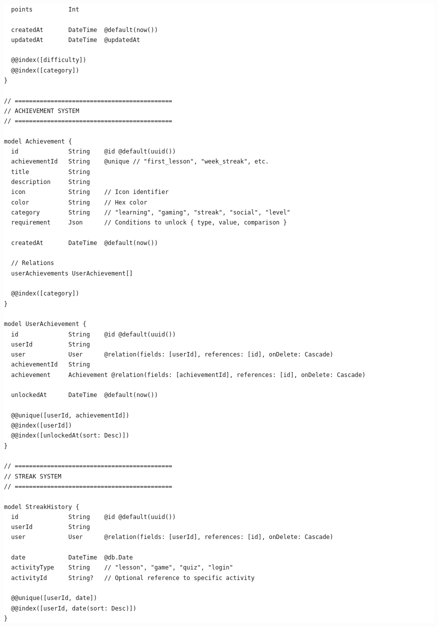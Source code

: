 ```prisma
  points          Int

  createdAt       DateTime  @default(now())
  updatedAt       DateTime  @updatedAt

  @@index([difficulty])
  @@index([category])
}

// ============================================
// ACHIEVEMENT SYSTEM
// ============================================

model Achievement {
  id              String    @id @default(uuid())
  achievementId   String    @unique // "first_lesson", "week_streak", etc.
  title           String
  description     String
  icon            String    // Icon identifier
  color           String    // Hex color
  category        String    // "learning", "gaming", "streak", "social", "level"
  requirement     Json      // Conditions to unlock { type, value, comparison }

  createdAt       DateTime  @default(now())

  // Relations
  userAchievements UserAchievement[]

  @@index([category])
}

model UserAchievement {
  id              String    @id @default(uuid())
  userId          String
  user            User      @relation(fields: [userId], references: [id], onDelete: Cascade)
  achievementId   String
  achievement     Achievement @relation(fields: [achievementId], references: [id], onDelete: Cascade)

  unlockedAt      DateTime  @default(now())

  @@unique([userId, achievementId])
  @@index([userId])
  @@index([unlockedAt(sort: Desc)])
}

// ============================================
// STREAK SYSTEM
// ============================================

model StreakHistory {
  id              String    @id @default(uuid())
  userId          String
  user            User      @relation(fields: [userId], references: [id], onDelete: Cascade)

  date            DateTime  @db.Date
  activityType    String    // "lesson", "game", "quiz", "login"
  activityId      String?   // Optional reference to specific activity

  @@unique([userId, date])
  @@index([userId, date(sort: Desc)])
}
```